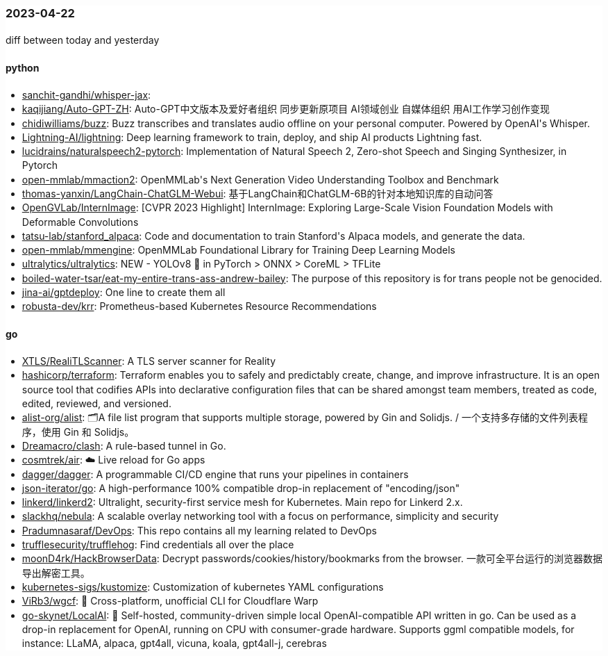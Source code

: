 ### 2023-04-22
diff between today and yesterday

#### python
* [sanchit-gandhi/whisper-jax](https://github.com/sanchit-gandhi/whisper-jax): 
* [kaqijiang/Auto-GPT-ZH](https://github.com/kaqijiang/Auto-GPT-ZH): Auto-GPT中文版本及爱好者组织 同步更新原项目 AI领域创业 自媒体组织 用AI工作学习创作变现
* [chidiwilliams/buzz](https://github.com/chidiwilliams/buzz): Buzz transcribes and translates audio offline on your personal computer. Powered by OpenAI's Whisper.
* [Lightning-AI/lightning](https://github.com/Lightning-AI/lightning): Deep learning framework to train, deploy, and ship AI products Lightning fast.
* [lucidrains/naturalspeech2-pytorch](https://github.com/lucidrains/naturalspeech2-pytorch): Implementation of Natural Speech 2, Zero-shot Speech and Singing Synthesizer, in Pytorch
* [open-mmlab/mmaction2](https://github.com/open-mmlab/mmaction2): OpenMMLab's Next Generation Video Understanding Toolbox and Benchmark
* [thomas-yanxin/LangChain-ChatGLM-Webui](https://github.com/thomas-yanxin/LangChain-ChatGLM-Webui): 基于LangChain和ChatGLM-6B的针对本地知识库的自动问答
* [OpenGVLab/InternImage](https://github.com/OpenGVLab/InternImage): [CVPR 2023 Highlight] InternImage: Exploring Large-Scale Vision Foundation Models with Deformable Convolutions
* [tatsu-lab/stanford_alpaca](https://github.com/tatsu-lab/stanford_alpaca): Code and documentation to train Stanford's Alpaca models, and generate the data.
* [open-mmlab/mmengine](https://github.com/open-mmlab/mmengine): OpenMMLab Foundational Library for Training Deep Learning Models
* [ultralytics/ultralytics](https://github.com/ultralytics/ultralytics): NEW - YOLOv8 🚀 in PyTorch > ONNX > CoreML > TFLite
* [boiled-water-tsar/eat-my-entire-trans-ass-andrew-bailey](https://github.com/boiled-water-tsar/eat-my-entire-trans-ass-andrew-bailey): The purpose of this repository is for trans people not be genocided.
* [jina-ai/gptdeploy](https://github.com/jina-ai/gptdeploy): One line to create them all
* [robusta-dev/krr](https://github.com/robusta-dev/krr): Prometheus-based Kubernetes Resource Recommendations

#### go
* [XTLS/RealiTLScanner](https://github.com/XTLS/RealiTLScanner): A TLS server scanner for Reality
* [hashicorp/terraform](https://github.com/hashicorp/terraform): Terraform enables you to safely and predictably create, change, and improve infrastructure. It is an open source tool that codifies APIs into declarative configuration files that can be shared amongst team members, treated as code, edited, reviewed, and versioned.
* [alist-org/alist](https://github.com/alist-org/alist): 🗂️A file list program that supports multiple storage, powered by Gin and Solidjs. / 一个支持多存储的文件列表程序，使用 Gin 和 Solidjs。
* [Dreamacro/clash](https://github.com/Dreamacro/clash): A rule-based tunnel in Go.
* [cosmtrek/air](https://github.com/cosmtrek/air): ☁️ Live reload for Go apps
* [dagger/dagger](https://github.com/dagger/dagger): A programmable CI/CD engine that runs your pipelines in containers
* [json-iterator/go](https://github.com/json-iterator/go): A high-performance 100% compatible drop-in replacement of "encoding/json"
* [linkerd/linkerd2](https://github.com/linkerd/linkerd2): Ultralight, security-first service mesh for Kubernetes. Main repo for Linkerd 2.x.
* [slackhq/nebula](https://github.com/slackhq/nebula): A scalable overlay networking tool with a focus on performance, simplicity and security
* [Pradumnasaraf/DevOps](https://github.com/Pradumnasaraf/DevOps): This repo contains all my learning related to DevOps
* [trufflesecurity/trufflehog](https://github.com/trufflesecurity/trufflehog): Find credentials all over the place
* [moonD4rk/HackBrowserData](https://github.com/moonD4rk/HackBrowserData): Decrypt passwords/cookies/history/bookmarks from the browser. 一款可全平台运行的浏览器数据导出解密工具。
* [kubernetes-sigs/kustomize](https://github.com/kubernetes-sigs/kustomize): Customization of kubernetes YAML configurations
* [ViRb3/wgcf](https://github.com/ViRb3/wgcf): 🚤 Cross-platform, unofficial CLI for Cloudflare Warp
* [go-skynet/LocalAI](https://github.com/go-skynet/LocalAI): 🤖 Self-hosted, community-driven simple local OpenAI-compatible API written in go. Can be used as a drop-in replacement for OpenAI, running on CPU with consumer-grade hardware. Supports ggml compatible models, for instance: LLaMA, alpaca, gpt4all, vicuna, koala, gpt4all-j, cerebras